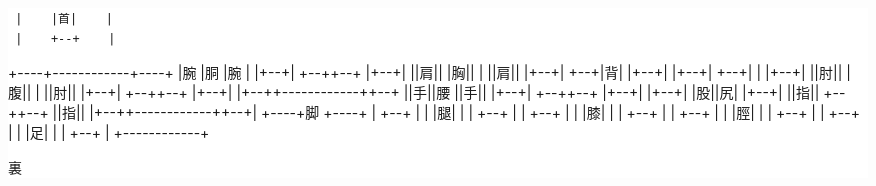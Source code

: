      |    |首|    |
     |    +--+    |
+----+------------+----+
|腕  |胴          |腕  |
|+--+|  +--++--+  |+--+|
||肩||  |胸||  |  ||肩||
|+--+|  +--+|背|  |+--+|
|+--+|  +--+|  |  |+--+|
||肘||  |腹||  |  ||肘||
|+--+|  +--++--+  |+--+|
|+--++------------++--+
||手||腰          ||手||
|+--+|  +--++--+  |+--+|
|+--+|  |股||尻|  |+--+|
||指||  +--++--+  ||指||
|+--++------------++--+|
+----+脚          +----+
     |    +--+    |
     |    |腿|    |
     |    +--+    |
     |    +--+    |
     |    |膝|    |
     |    +--+    |
     |    +--+    |
     |    |脛|    |
     |    +--+    |
     |    +--+    |
     |    |足|    |
     |    +--+    |
     +------------+
```
```
裏
